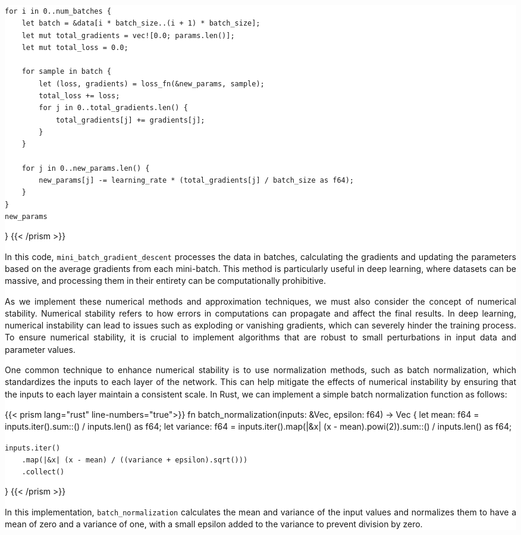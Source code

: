    for i in 0..num_batches {
        let batch = &data[i * batch_size..(i + 1) * batch_size];
        let mut total_gradients = vec![0.0; params.len()];
        let mut total_loss = 0.0;

        for sample in batch {
            let (loss, gradients) = loss_fn(&new_params, sample);
            total_loss += loss;
            for j in 0..total_gradients.len() {
                total_gradients[j] += gradients[j];
            }
        }

        for j in 0..new_params.len() {
            new_params[j] -= learning_rate * (total_gradients[j] / batch_size as f64);
        }
    }
    new_params
}
{{< /prism >}}
<p style="text-align: justify;">
In this code, <code>mini_batch_gradient_descent</code> processes the data in batches, calculating the gradients and updating the parameters based on the average gradients from each mini-batch. This method is particularly useful in deep learning, where datasets can be massive, and processing them in their entirety can be computationally prohibitive.
</p>

<p style="text-align: justify;">
As we implement these numerical methods and approximation techniques, we must also consider the concept of numerical stability. Numerical stability refers to how errors in computations can propagate and affect the final results. In deep learning, numerical instability can lead to issues such as exploding or vanishing gradients, which can severely hinder the training process. To ensure numerical stability, it is crucial to implement algorithms that are robust to small perturbations in input data and parameter values.
</p>

<p style="text-align: justify;">
One common technique to enhance numerical stability is to use normalization methods, such as batch normalization, which standardizes the inputs to each layer of the network. This can help mitigate the effects of numerical instability by ensuring that the inputs to each layer maintain a consistent scale. In Rust, we can implement a simple batch normalization function as follows:
</p>

{{< prism lang="rust" line-numbers="true">}}
fn batch_normalization(inputs: &Vec<f64>, epsilon: f64) -> Vec<f64> {
    let mean: f64 = inputs.iter().sum::<f64>() / inputs.len() as f64;
    let variance: f64 = inputs.iter().map(|&x| (x - mean).powi(2)).sum::<f64>() / inputs.len() as f64;

    inputs.iter()
        .map(|&x| (x - mean) / ((variance + epsilon).sqrt()))
        .collect()
}
{{< /prism >}}
<p style="text-align: justify;">
In this implementation, <code>batch_normalization</code> calculates the mean and variance of the input values and normalizes them to have a mean of zero and a variance of one, with a small epsilon added to the variance to prevent division by zero.
</p>
